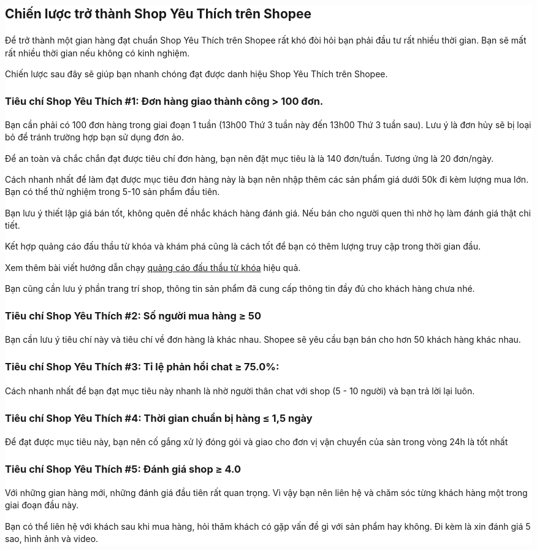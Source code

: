 ## Chiến lược trở thành Shop Yêu Thích trên Shopee

Để trở thành một gian hàng đạt chuẩn Shop Yêu Thích trên Shopee rất khó đòi hỏi bạn phải đầu tư rất nhiều thời gian. Bạn sẽ mất rất nhiều thời gian nếu không có kinh nghiệm.

Chiến lược sau đây sẽ giúp bạn nhanh chóng đạt được danh hiệu Shop Yêu Thích trên Shopee.

### Tiêu chí Shop Yêu Thích #1: Đơn hàng giao thành công > 100 đơn.

Bạn cần phải có 100 đơn hàng trong giai đoạn 1 tuần (13h00 Thứ 3 tuần này đến 13h00 Thứ 3 tuần sau). Lưu ý là đơn hủy sẽ bị loại bỏ để tránh trường hợp bạn sử dụng đơn ảo.

Để an toàn và chắc chắn đạt được tiêu chí đơn hàng, bạn nên đặt mục tiêu là là 140 đơn/tuần. Tương ứng là 20 đơn/ngày. 

Cách nhanh nhất để làm đạt được mục tiêu đơn hàng này là bạn nên nhập thêm các sản phẩm giá dưới 50k đi kèm lượng mua lớn. Bạn có thể thử nghiệm trong 5-10 sản phẩm đầu tiên.

Bạn lưu ý thiết lập giá bán tốt, không quên đề nhắc khách hàng đánh giá. Nếu bán cho người quen thì nhờ họ làm đánh giá thật chi tiết. 

Kết hợp quảng cáo đấu thầu từ khóa và khám phá cũng là cách tốt để bạn có thêm lượng truy cập trong thời gian đầu.

Xem thêm bài viết hướng dẫn chạy [quảng cáo đấu thầu từ khóa](https://ecomblog.onpoint.vn/blog/chay_quang_cao_shopee/) hiệu quả.

Bạn cũng cần lưu ý phần trang trí shop, thông tin sản phẩm đã cung cấp thông tin đầy đủ cho khách hàng chưa nhé.

### Tiêu chí Shop Yêu Thích #2: Số người mua hàng ≥ 50

Bạn cần lưu ý tiêu chí này và tiêu chí về đơn hàng là khác nhau. Shopee sẽ yêu cầu bạn bán cho hơn 50 khách hàng khác nhau. 

### Tiêu chí Shop Yêu Thích #3: Tỉ lệ phản hồi chat ≥ 75.0%: 

Cách nhanh nhất để bạn đạt mục tiêu này nhanh là nhờ người thân chat với shop (5 - 10 người) và bạn trả lời lại luôn. 

### Tiêu chí Shop Yêu Thích #4: Thời gian chuẩn bị hàng ≤ 1,5 ngày 

Để đạt được mục tiêu này, bạn nên cố gắng xử lý đóng gói và giao cho đơn vị vận chuyển của sàn trong vòng 24h là tốt nhất

### Tiêu chí Shop Yêu Thích #5: Đánh giá shop ≥ 4.0

Với những gian hàng mới, những đánh giá đầu tiên rất quan trọng. Vì vậy bạn nên liên hệ và chăm sóc từng khách hàng một trong giai đoạn đầu này.

Bạn có thể liên hệ với khách sau khi mua hàng, hỏi thăm khách có gặp vấn đề gì với sản phẩm hay không. Đi kèm là xin đánh giá 5 sao, hình ảnh và video.
